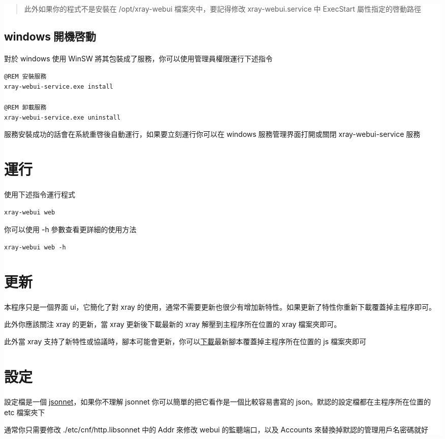 > 此外如果你的程式不是安裝在 /opt/xray-webui 檔案夾中，要記得修改
> xray-webui.service 中 ExecStart 屬性指定的啓動路徑

## windows 開機啓動

對於 windows 使用 WinSW 將其包裝成了服務，你可以使用管理員權限運行下述指令

```
@REM 安裝服務
xray-webui-service.exe install

@REM 卸載服務
xray-webui-service.exe uninstall
```

服務安裝成功的話會在系統重啓後自動運行，如果要立刻運行你可以在 windows
服務管理界面打開或關閉 xray-webui-service 服務

# 運行

使用下述指令運行程式

```
xray-webui web
```

你可以使用 -h 參數查看更詳細的使用方法

```
xray-webui web -h
```

# 更新

本程序只是一個界面 ui，它簡化了對 xray
的使用，通常不需要更新也很少有增加新特性。如果更新了特性你重新下載覆蓋掉主程序即可。

此外你應該關注 xray 的更新，當 xray 更新後下載最新的 xray 解壓到主程序所在位置的
xray 檔案夾即可。

此外當 xray
支持了新特性或協議時，腳本可能會更新，你可以[下載](https://github.com/zuiwuchang/xray-webui/releases/tag/scripts)最新腳本覆蓋掉主程序所在位置的
js 檔案夾即可

# 設定

設定檔是一個 [jsonnet](https://jsonnet.org/)，如果你不理解 jsonnet
你可以簡單的把它看作是一個比較容易書寫的 json。默認的設定檔都在主程序所在位置的
etc 檔案夾下

通常你只需要修改 ./etc/cnf/http.libsonnet 中的 Addr 來修改 webui
的監聽端口，以及 Accounts 來替換掉默認的管理用戶名密碼就好
